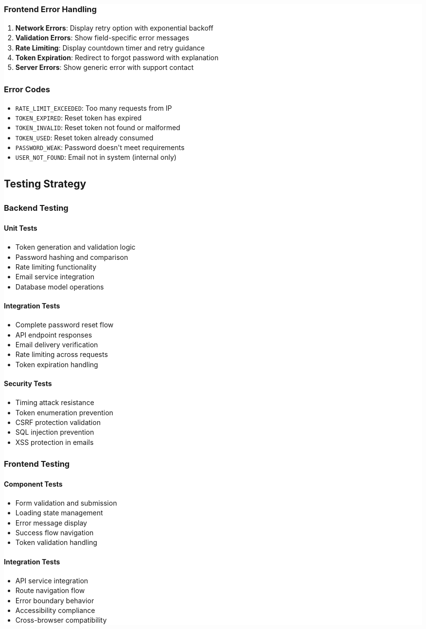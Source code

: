 ### Frontend Error Handling
1. **Network Errors**: Display retry option with exponential backoff
2. **Validation Errors**: Show field-specific error messages
3. **Rate Limiting**: Display countdown timer and retry guidance
4. **Token Expiration**: Redirect to forgot password with explanation
5. **Server Errors**: Show generic error with support contact

### Error Codes
- `RATE_LIMIT_EXCEEDED`: Too many requests from IP
- `TOKEN_EXPIRED`: Reset token has expired
- `TOKEN_INVALID`: Reset token not found or malformed
- `TOKEN_USED`: Reset token already consumed
- `PASSWORD_WEAK`: Password doesn't meet requirements
- `USER_NOT_FOUND`: Email not in system (internal only)

## Testing Strategy

### Backend Testing

#### Unit Tests
- Token generation and validation logic
- Password hashing and comparison
- Rate limiting functionality
- Email service integration
- Database model operations

#### Integration Tests
- Complete password reset flow
- API endpoint responses
- Email delivery verification
- Rate limiting across requests
- Token expiration handling

#### Security Tests
- Timing attack resistance
- Token enumeration prevention
- CSRF protection validation
- SQL injection prevention
- XSS protection in emails

### Frontend Testing

#### Component Tests
- Form validation and submission
- Loading state management
- Error message display
- Success flow navigation
- Token validation handling

#### Integration Tests
- API service integration
- Route navigation flow
- Error boundary behavior
- Accessibility compliance
- Cross-browser compatibility
